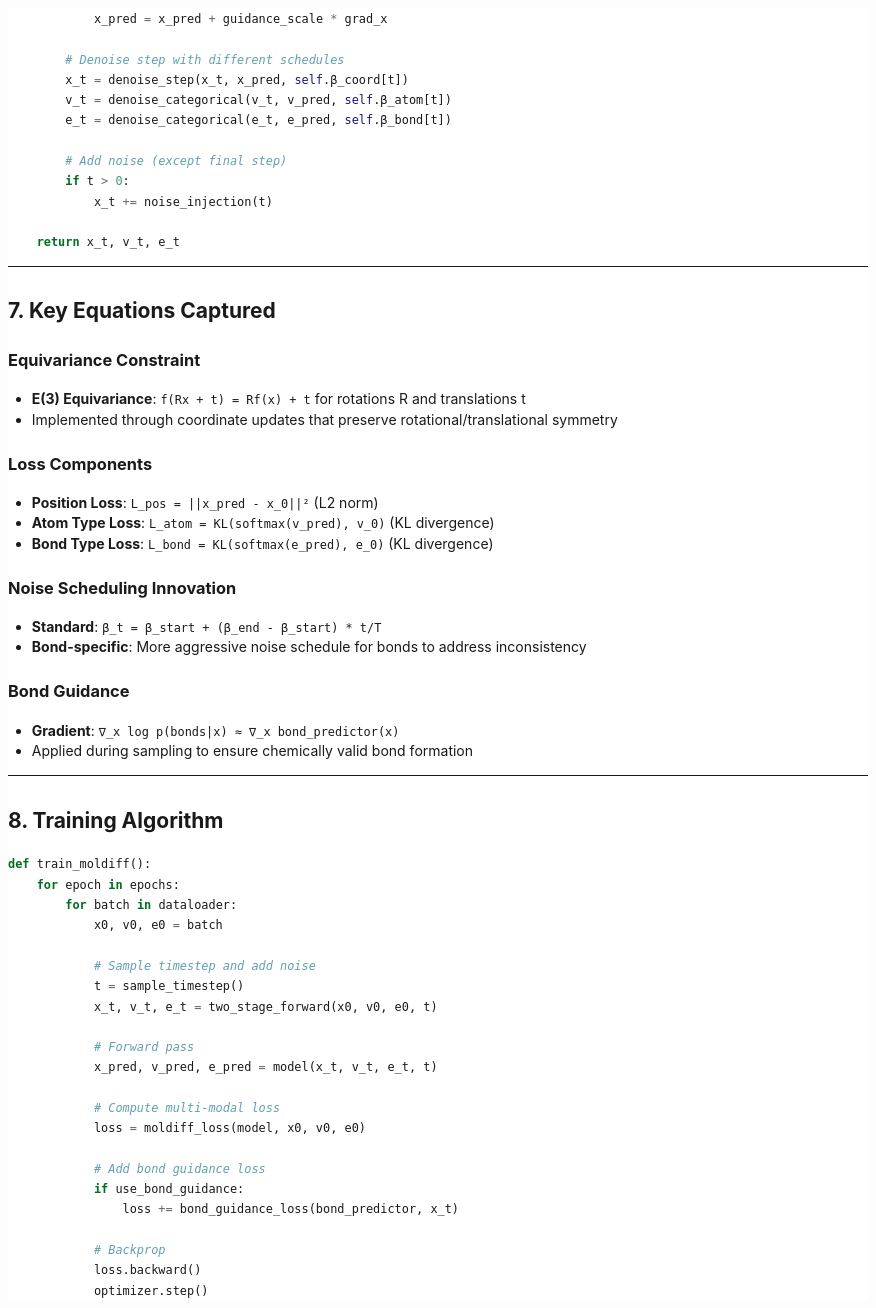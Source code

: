 ```python
            x_pred = x_pred + guidance_scale * grad_x
            
        # Denoise step with different schedules
        x_t = denoise_step(x_t, x_pred, self.β_coord[t])
        v_t = denoise_categorical(v_t, v_pred, self.β_atom[t])
        e_t = denoise_categorical(e_t, e_pred, self.β_bond[t])
        
        # Add noise (except final step)
        if t > 0:
            x_t += noise_injection(t)
            
    return x_t, v_t, e_t
```

---

## 7. Key Equations Captured

### Equivariance Constraint
- **E(3) Equivariance**: `f(Rx + t) = Rf(x) + t` for rotations R and translations t
- Implemented through coordinate updates that preserve rotational/translational symmetry

### Loss Components
- **Position Loss**: `L_pos = ||x_pred - x_0||²` (L2 norm)
- **Atom Type Loss**: `L_atom = KL(softmax(v_pred), v_0)` (KL divergence)  
- **Bond Type Loss**: `L_bond = KL(softmax(e_pred), e_0)` (KL divergence)

### Noise Scheduling Innovation
- **Standard**: `β_t = β_start + (β_end - β_start) * t/T`
- **Bond-specific**: More aggressive noise schedule for bonds to address inconsistency

### Bond Guidance
- **Gradient**: `∇_x log p(bonds|x) ≈ ∇_x bond_predictor(x)`
- Applied during sampling to ensure chemically valid bond formation

---

## 8. Training Algorithm

```python
def train_moldiff():
    for epoch in epochs:
        for batch in dataloader:
            x0, v0, e0 = batch
            
            # Sample timestep and add noise
            t = sample_timestep()
            x_t, v_t, e_t = two_stage_forward(x0, v0, e0, t)
            
            # Forward pass
            x_pred, v_pred, e_pred = model(x_t, v_t, e_t, t)
            
            # Compute multi-modal loss
            loss = moldiff_loss(model, x0, v0, e0)
            
            # Add bond guidance loss
            if use_bond_guidance:
                loss += bond_guidance_loss(bond_predictor, x_t)
            
            # Backprop
            loss.backward()
            optimizer.step()
```